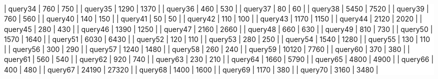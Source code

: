 | query34   | 760                                                       | 750                          |
| query35   | 1290                                                      | 1370                         |
| query36   | 460                                                       | 530                          |
| query37   | 80                                                        | 60                           |
| query38   | 5450                                                      | 7520                         |
| query39   | 760                                                       | 560                          |
| query40   | 140                                                       | 150                          |
| query41   | 50                                                        | 50                           |
| query42   | 110                                                       | 100                          |
| query43   | 1170                                                      | 1150                         |
| query44   | 2120                                                      | 2020                         |
| query45   | 280                                                       | 430                          |
| query46   | 1390                                                      | 1250                         |
| query47   | 2160                                                      | 2660                         |
| query48   | 660                                                       | 630                          |
| query49   | 810                                                       | 730                          |
| query50   | 1570                                                      | 1640                         |
| query51   | 6030                                                      | 6430                         |
| query52   | 120                                                       | 110                          |
| query53   | 280                                                       | 250                          |
| query54   | 1540                                                      | 1280                         |
| query55   | 130                                                       | 110                          |
| query56   | 300                                                       | 290                          |
| query57   | 1240                                                      | 1480                         |
| query58   | 260                                                       | 240                          |
| query59   | 10120                                                     | 7760                         |
| query60   | 370                                                       | 380                          |
| query61   | 560                                                       | 540                          |
| query62   | 920                                                       | 740                          |
| query63   | 230                                                       | 210                          |
| query64   | 1660                                                      | 5790                         |
| query65   | 4800                                                      | 4900                         |
| query66   | 400                                                       | 480                          |
| query67   | 24190                                                     | 27320                        |
| query68   | 1400                                                      | 1600                         |
| query69   | 1170                                                      | 380                          |
| query70   | 3160                                                      | 3480                         |
